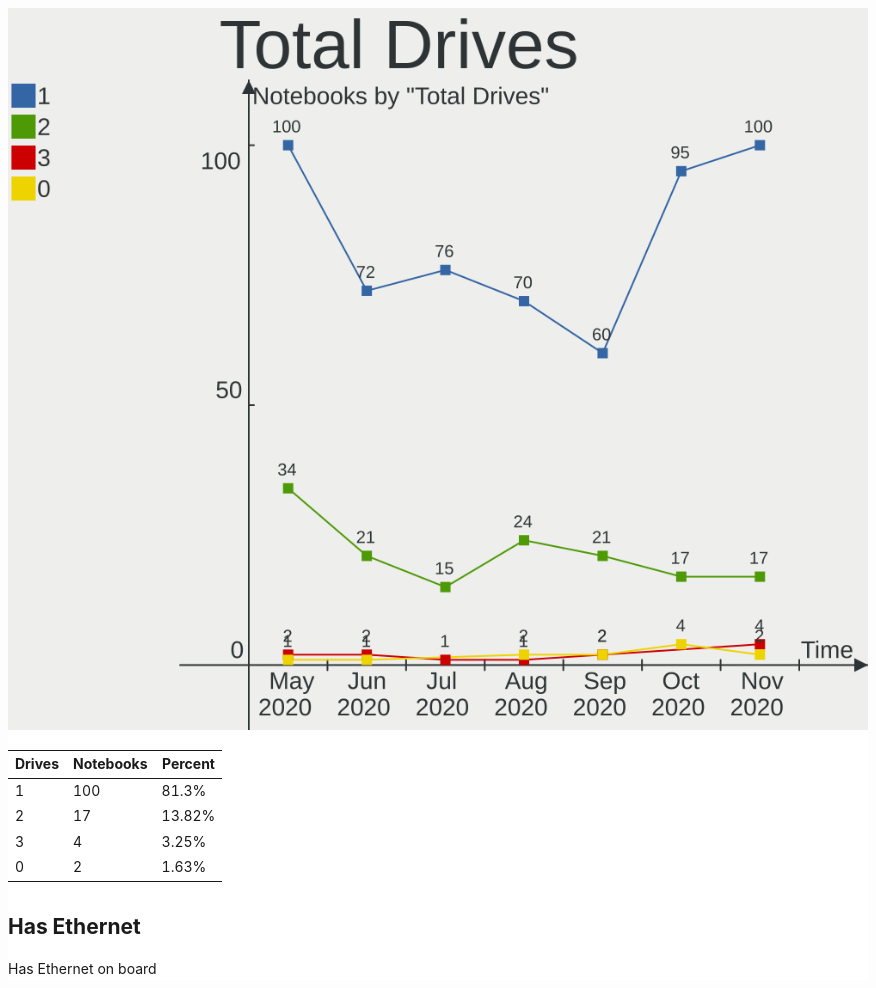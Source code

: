 ![Total Drives](./images/line_chart/node_total_drives.svg)

| Drives | Notebooks | Percent |
|--------|-----------|---------|
| 1      | 100       | 81.3%   |
| 2      | 17        | 13.82%  |
| 3      | 4         | 3.25%   |
| 0      | 2         | 1.63%   |

Has Ethernet
------------

Has Ethernet on board
